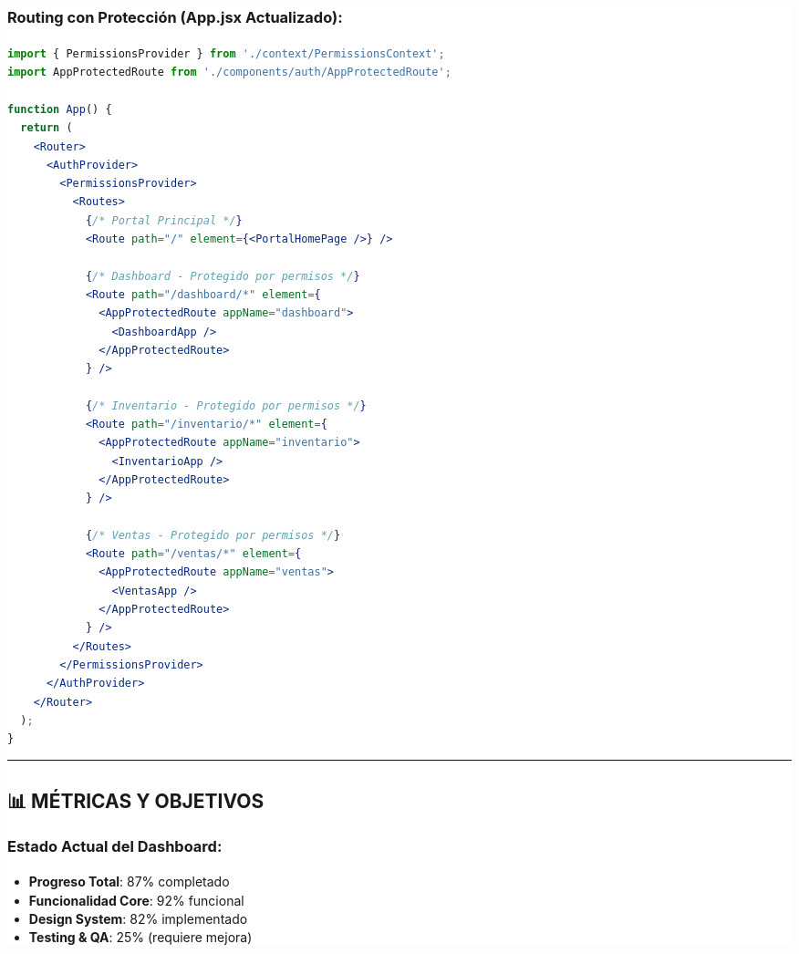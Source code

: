 ### **Routing con Protección (App.jsx Actualizado):**
```jsx
import { PermissionsProvider } from './context/PermissionsContext';
import AppProtectedRoute from './components/auth/AppProtectedRoute';

function App() {
  return (
    <Router>
      <AuthProvider>
        <PermissionsProvider>
          <Routes>
            {/* Portal Principal */}
            <Route path="/" element={<PortalHomePage />} />
            
            {/* Dashboard - Protegido por permisos */}
            <Route path="/dashboard/*" element={
              <AppProtectedRoute appName="dashboard">
                <DashboardApp />
              </AppProtectedRoute>
            } />
            
            {/* Inventario - Protegido por permisos */}
            <Route path="/inventario/*" element={
              <AppProtectedRoute appName="inventario">
                <InventarioApp />
              </AppProtectedRoute>
            } />
            
            {/* Ventas - Protegido por permisos */}
            <Route path="/ventas/*" element={
              <AppProtectedRoute appName="ventas">
                <VentasApp />
              </AppProtectedRoute>
            } />
          </Routes>
        </PermissionsProvider>
      </AuthProvider>
    </Router>
  );
}
```

---

## 📊 **MÉTRICAS Y OBJETIVOS**

### **Estado Actual del Dashboard:**
- **Progreso Total**: 87% completado
- **Funcionalidad Core**: 92% funcional
- **Design System**: 82% implementado
- **Testing & QA**: 25% (requiere mejora)
